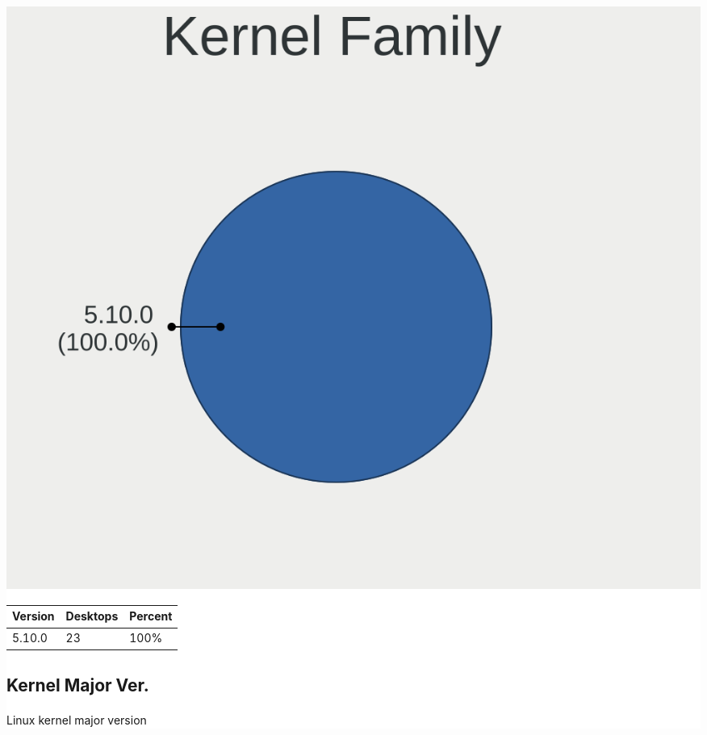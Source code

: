 ![Kernel Family](./images/pie_chart/os_kernel_family.svg)


| Version | Desktops | Percent |
|---------|----------|---------|
| 5.10.0  | 23       | 100%    |

Kernel Major Ver.
-----------------

Linux kernel major version
